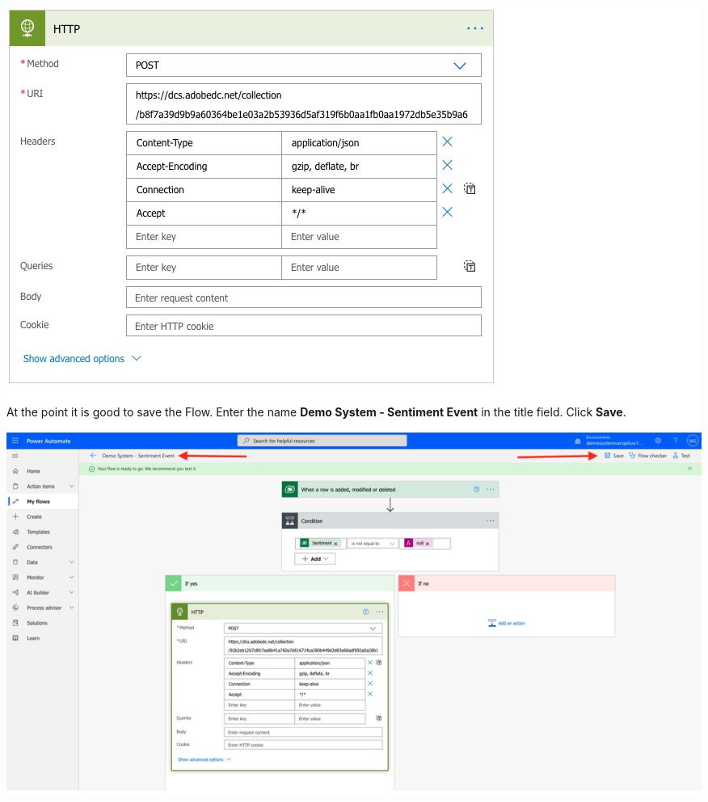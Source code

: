 ![Automate](./images/automate0-23.png)

At the point it is good to save the Flow. Enter the name **Demo System - Sentiment Event** in the title field. Click **Save**.

![Automate](./images/automate0-24.png)

